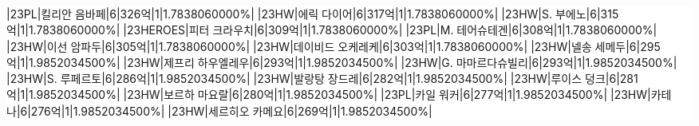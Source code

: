 |23PL|킬리안 음바페|6|326억|1|1.7838060000%|
|23HW|에릭 다이어|6|317억|1|1.7838060000%|
|23HW|S. 부에노|6|315억|1|1.7838060000%|
|23HEROES|피터 크라우치|6|309억|1|1.7838060000%|
|23PL|M. 테어슈테겐|6|308억|1|1.7838060000%|
|23HW|이선 암파두|6|305억|1|1.7838060000%|
|23HW|데이비드 오케레케|6|303억|1|1.7838060000%|
|23HW|넬송 세메두|6|295억|1|1.9852034500%|
|23HW|제프리 하우엘레우|6|293억|1|1.9852034500%|
|23HW|G. 마마르다슈빌리|6|293억|1|1.9852034500%|
|23HW|S. 루페르토|6|286억|1|1.9852034500%|
|23HW|발랑탕 장드레|6|282억|1|1.9852034500%|
|23HW|루이스 덩크|6|281억|1|1.9852034500%|
|23HW|보르하 마요랄|6|280억|1|1.9852034500%|
|23PL|카일 워커|6|277억|1|1.9852034500%|
|23HW|카테나|6|276억|1|1.9852034500%|
|23HW|세르히오 카메요|6|269억|1|1.9852034500%|
